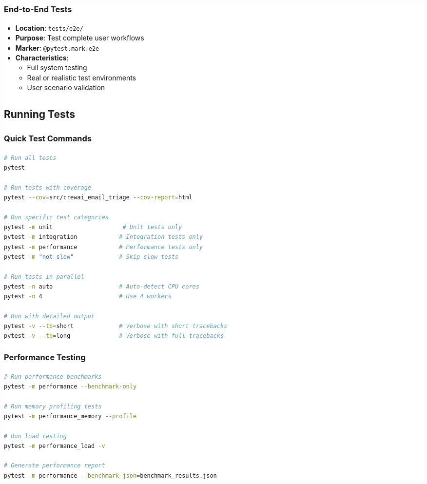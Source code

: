 ### End-to-End Tests
- **Location**: `tests/e2e/`
- **Purpose**: Test complete user workflows
- **Marker**: `@pytest.mark.e2e`
- **Characteristics**:
  - Full system testing
  - Real or realistic test environments
  - User scenario validation

## Running Tests

### Quick Test Commands

```bash
# Run all tests
pytest

# Run tests with coverage
pytest --cov=src/crewai_email_triage --cov-report=html

# Run specific test categories
pytest -m unit                    # Unit tests only
pytest -m integration            # Integration tests only
pytest -m performance            # Performance tests only
pytest -m "not slow"             # Skip slow tests

# Run tests in parallel
pytest -n auto                   # Auto-detect CPU cores
pytest -n 4                      # Use 4 workers

# Run with detailed output
pytest -v --tb=short             # Verbose with short tracebacks
pytest -v --tb=long              # Verbose with full tracebacks
```

### Performance Testing

```bash
# Run performance benchmarks
pytest -m performance --benchmark-only

# Run memory profiling tests  
pytest -m performance_memory --profile

# Run load testing
pytest -m performance_load -v

# Generate performance report
pytest -m performance --benchmark-json=benchmark_results.json
```
